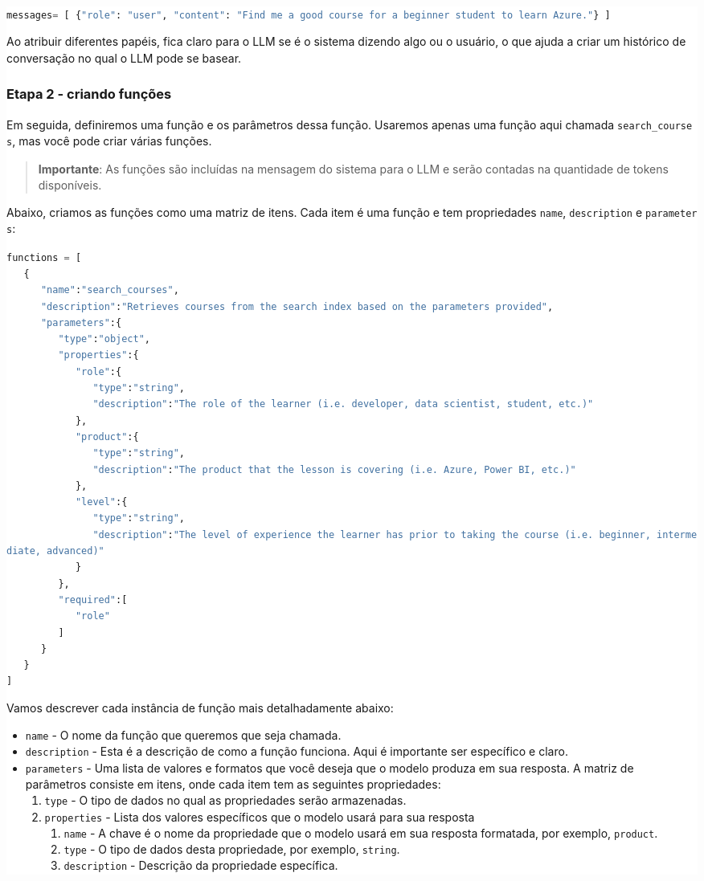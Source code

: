 ```python
messages= [ {"role": "user", "content": "Find me a good course for a beginner student to learn Azure."} ]
```

Ao atribuir diferentes papéis, fica claro para o LLM se é o sistema dizendo algo ou o usuário, o que ajuda a criar um histórico de conversação no qual o LLM pode se basear.

### Etapa 2 - criando funções

Em seguida, definiremos uma função e os parâmetros dessa função. Usaremos apenas uma função aqui chamada `search_courses`, mas você pode criar várias funções.

> **Importante**: As funções são incluídas na mensagem do sistema para o LLM e serão contadas na quantidade de tokens disponíveis.

Abaixo, criamos as funções como uma matriz de itens. Cada item é uma função e tem propriedades `name`, `description` e `parameters`:

```python
functions = [
   {
      "name":"search_courses",
      "description":"Retrieves courses from the search index based on the parameters provided",
      "parameters":{
         "type":"object",
         "properties":{
            "role":{
               "type":"string",
               "description":"The role of the learner (i.e. developer, data scientist, student, etc.)"
            },
            "product":{
               "type":"string",
               "description":"The product that the lesson is covering (i.e. Azure, Power BI, etc.)"
            },
            "level":{
               "type":"string",
               "description":"The level of experience the learner has prior to taking the course (i.e. beginner, intermediate, advanced)"
            }
         },
         "required":[
            "role"
         ]
      }
   }
]
```

Vamos descrever cada instância de função mais detalhadamente abaixo:

- `name` - O nome da função que queremos que seja chamada.
- `description` - Esta é a descrição de como a função funciona. Aqui é importante ser específico e claro.
- `parameters` - Uma lista de valores e formatos que você deseja que o modelo produza em sua resposta. A matriz de parâmetros consiste em itens, onde cada item tem as seguintes propriedades:
  1.  `type` - O tipo de dados no qual as propriedades serão armazenadas.
  1.  `properties` - Lista dos valores específicos que o modelo usará para sua resposta
      1. `name` - A chave é o nome da propriedade que o modelo usará em sua resposta formatada, por exemplo, `product`.
      1. `type` - O tipo de dados desta propriedade, por exemplo, `string`.
      1. `description` - Descrição da propriedade específica.
